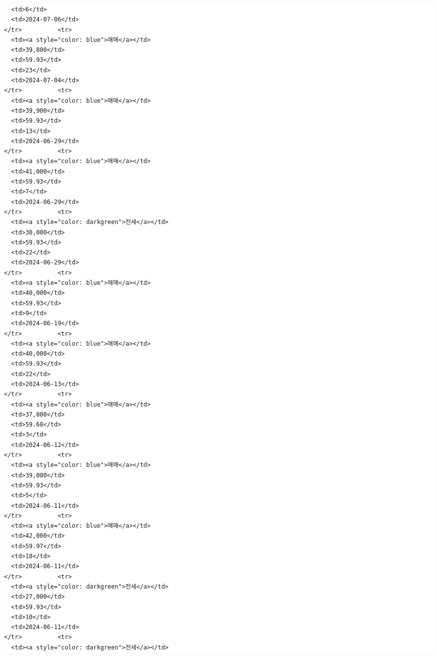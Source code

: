       <td>6</td>
      <td>2024-07-06</td>
    </tr>          <tr>
      <td><a style="color: blue">매매</a></td>
      <td>39,800</td>
      <td>59.93</td>
      <td>23</td>
      <td>2024-07-04</td>
    </tr>          <tr>
      <td><a style="color: blue">매매</a></td>
      <td>39,900</td>
      <td>59.93</td>
      <td>13</td>
      <td>2024-06-29</td>
    </tr>          <tr>
      <td><a style="color: blue">매매</a></td>
      <td>41,000</td>
      <td>59.93</td>
      <td>7</td>
      <td>2024-06-29</td>
    </tr>          <tr>
      <td><a style="color: darkgreen">전세</a></td>
      <td>30,000</td>
      <td>59.93</td>
      <td>22</td>
      <td>2024-06-29</td>
    </tr>          <tr>
      <td><a style="color: blue">매매</a></td>
      <td>40,000</td>
      <td>59.93</td>
      <td>9</td>
      <td>2024-06-19</td>
    </tr>          <tr>
      <td><a style="color: blue">매매</a></td>
      <td>40,000</td>
      <td>59.93</td>
      <td>22</td>
      <td>2024-06-13</td>
    </tr>          <tr>
      <td><a style="color: blue">매매</a></td>
      <td>37,800</td>
      <td>59.68</td>
      <td>3</td>
      <td>2024-06-12</td>
    </tr>          <tr>
      <td><a style="color: blue">매매</a></td>
      <td>39,000</td>
      <td>59.93</td>
      <td>5</td>
      <td>2024-06-11</td>
    </tr>          <tr>
      <td><a style="color: blue">매매</a></td>
      <td>42,000</td>
      <td>59.97</td>
      <td>18</td>
      <td>2024-06-11</td>
    </tr>          <tr>
      <td><a style="color: darkgreen">전세</a></td>
      <td>27,000</td>
      <td>59.93</td>
      <td>10</td>
      <td>2024-06-11</td>
    </tr>          <tr>
      <td><a style="color: darkgreen">전세</a></td>
